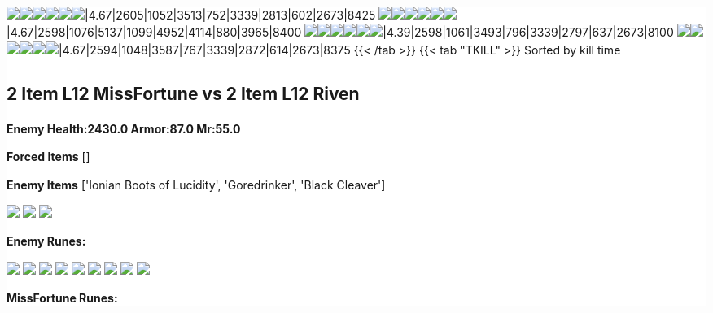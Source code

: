 ![](/item/3004.png)![](/item/3033.png)![](/item/1001.png)![](/item/1053.png)![](/item/1055.png)![](/item/1037.png)|4.67|2605|1052|3513|752|3339|2813|602|2673|8425
![](/item/6673.png)![](/item/3036.png)![](/item/1001.png)![](/item/1055.png)![](/item/1038.png)![](/item/1036.png)|4.67|2598|1076|5137|1099|4952|4114|880|3965|8400
![](/item/6691.png)![](/item/3095.png)![](/item/1001.png)![](/item/1053.png)![](/item/1055.png)![](/item/1036.png)|4.39|2598|1061|3493|796|3339|2797|637|2673|8100
![](/item/3074.png)![](/item/3033.png)![](/item/1001.png)![](/item/1055.png)![](/item/1037.png)![](/item/1036.png)|4.67|2594|1048|3587|767|3339|2872|614|2673|8375
{{< /tab >}}
{{< tab "TKILL" >}}
Sorted by kill time
## 2 Item L12 MissFortune vs 2 Item L12 Riven

**Enemy Health:2430.0 Armor:87.0 Mr:55.0**


**Forced Items** []








**Enemy Items** ['Ionian Boots of Lucidity', 'Goredrinker', 'Black Cleaver']





![](/item/3158.png)
![](/item/6630.png)
![](/item/3071.png)



**Enemy Runes:**





![](/Styles/Precision/Conqueror/Conqueror.png)
![](/Styles/Precision/Triumph.png)
![](/Styles/Precision/LegendAlacrity/LegendAlacrity.png)
![](/Styles/Sorcery/LastStand/LastStand.png)
![](/Styles/Sorcery/Transcendence/Transcendence.png)
![](/Styles/Sorcery/GatheringStorm/GatheringStorm.png)
![](/StatMods/StatModsCDRScalingIcon.png)
![](/StatMods/StatModsAdaptiveForceIcon.png)
![](/StatMods/StatModsArmorIcon.png)



**MissFortune Runes:**
